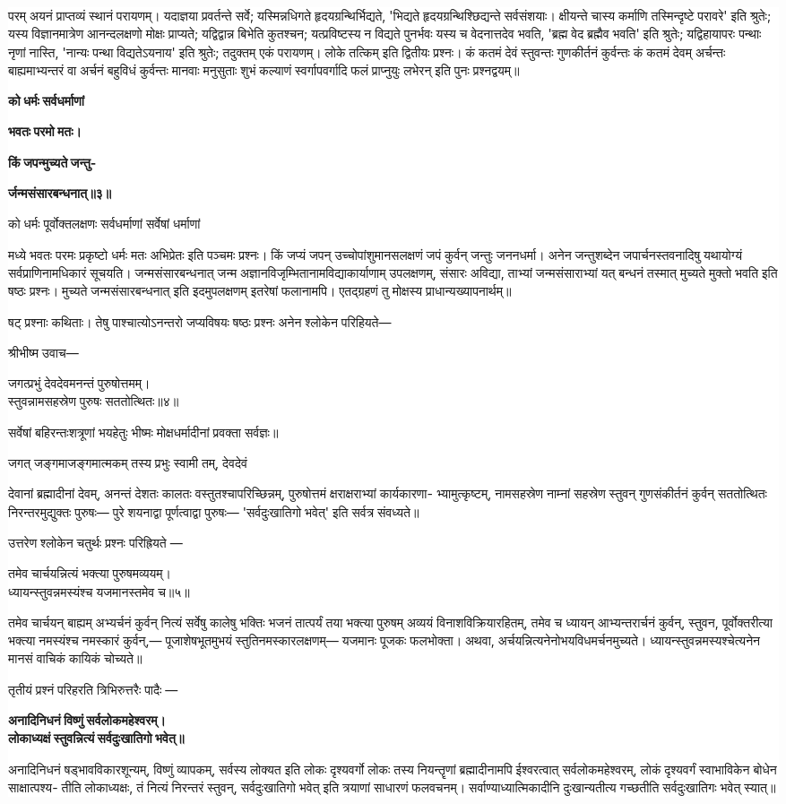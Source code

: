 परम् अयनं प्राप्तव्यं स्थानं परायणम्। यदाज्ञया प्रवर्तन्ते सर्वे; यस्मिन्नधिगते हृदयग्रन्थिर्भिद्यते, 'भिद्यते हृदयग्रन्थिश्छिद्यन्ते सर्वसंशयाः। क्षीयन्ते चास्य कर्माणि तस्मिन्दृष्टे परावरे' इति श्रुतेः; यस्य विज्ञानमात्रेण आनन्दलक्षणो मोक्षः प्राप्यते; यद्विद्वान्न बिभेति कुतश्चन; यत्प्रविष्टस्य न विद्यते पुनर्भवः यस्य च वेदनात्तदेव भवति, 'ब्रह्म वेद ब्रह्मैव भवति' इति श्रुतेः; यद्विहायापरः पन्थाः नृणां नास्ति, 'नान्यः पन्था विद्यतेऽयनाय' इति श्रुतेः; तदुक्तम् एकं परायणम्। लोके तत्किम् इति द्वितीयः प्रश्नः। कं कतमं देवं स्तुवन्तः गुणकीर्तनं कुर्वन्तः कं कतमं देवम् अर्चन्तः बाह्यमाभ्यन्तरं वा अर्चनं बहुविधं कुर्वन्तः मानवाः मनुसुताः शुभं कल्याणं स्वर्गापवर्गादि फलं प्राप्नुयुः लभेरन् इति पुनः प्रश्नद्वयम्॥  

**को धर्मः सर्वधर्माणां**  

**भवतः परमो मतः।**  

**किं जपन्मुच्यते जन्तु-**  

**र्जन्मसंसारबन्धनात्॥३॥**

को धर्मः पूर्वोक्तलक्षणः सर्वधर्माणां सर्वेषां धर्माणां

मध्ये भवतः परमः प्रकृष्टो धर्मः मतः अभिप्रेतः इति पञ्चमः प्रश्नः। किं जप्यं जपन् उच्चोपांशुमानसलक्षणं जपं कुर्वन् जन्तुः जननधर्मा। अनेन जन्तुशब्देन जपार्चनस्तवनादिषु यथायोग्यं सर्वप्राणिनामधिकारं सूचयति। जन्मसंसारबन्धनात् जन्म अज्ञानविजृम्भितानामविद्याकार्याणाम् उपलक्षणम्, संसारः अविद्या, ताभ्यां जन्मसंसाराभ्यां यत् बन्धनं तस्मात् मुच्यते मुक्तो भवति इति षष्ठः प्रश्नः। मुच्यते जन्मसंसारबन्धनात् इति इदमुपलक्षणम् इतरेषां फलानामपि। एतद्ग्रहणं तु मोक्षस्य प्राधान्यख्यापनार्थम्॥

 षट् प्रश्नाः कथिताः। तेषु पाश्चात्योऽनन्तरो जप्यविषयः षष्ठः प्रश्नः अनेन श्लोकेन परिहियते—

श्रीभीष्म उवाच—

जगत्प्रभुं देवदेवमनन्तं पुरुषोत्तमम्।  
स्तुवन्नामसहस्रेण पुरुषः सततोत्थितः॥४॥

 सर्वेषां बहिरन्तःशत्रूणां भयहेतुः भीष्मः मोक्षधर्मादीनां प्रवक्ता सर्वज्ञः॥

   जगत् जङ्गमाजङ्गमात्मकम् तस्य प्रभुः स्वामी तम्, देवदेवं

देवानां ब्रह्मादीनां देवम्, अनन्तं देशतः कालतः वस्तुतश्चापरिच्छिन्नम्, पुरुषोत्तमं क्षराक्षराभ्यां कार्यकारणा- भ्यामुत्कृष्टम्, नामसहस्रेण नाम्नां सहस्रेण स्तुवन् गुणसंकीर्तनं कुर्वन् सततोत्थितः निरन्तरमुद्युक्तः पुरुषः— पुरे शयनाद्वा पूर्णत्वाद्वा पुरुषः— 'सर्वदुःखातिगो भवेत्' इति सर्वत्र संवध्यते॥

 उत्तरेण श्लोकेन चतुर्थः प्रश्नः परिह्रियते —

तमेव चार्चयन्नित्यं भक्त्या पुरुषमव्ययम्।  
ध्यायन्स्तुवन्नमस्यंश्च यजमानस्तमेव च॥५॥

 तमेव चार्चयन् बाह्यम् अभ्यर्चनं कुर्वन् नित्यं सर्वेषु कालेषु भक्तिः भजनं तात्पर्यं तया भक्त्या पुरुषम् अव्ययं विनाशविक्रियारहितम्, तमेव च ध्यायन् आभ्यन्तरार्चनं कुर्वन्, स्तुवन, पूर्वोक्तरीत्या भक्त्या नमस्यंश्च नमस्कारं कुर्वन्,— पूजाशेषभूतमुभयं स्तुतिनमस्कारलक्षणम्— यजमानः पूजकः फलभोक्ता। अथवा, अर्चयन्नित्यनेनोभयविधमर्चनमुच्यते। ध्यायन्स्तुवन्नमस्यश्चेत्यनेन मानसं वाचिकं कायिकं चोच्यते॥

 तृतीयं प्रश्नं परिहरति त्रिभिरुत्तरैः पादैः —

**अनादिनिधनं विष्णुं सर्वलोकमहेश्वरम्।  
लोकाध्यक्षं स्तुवन्नित्यं सर्वदुःखातिगो भवेत्॥**

 अनादिनिधनं षड्भावविकारशून्यम्, विष्णुं व्यापकम्, सर्वस्य लोक्यत इति लोकः दृश्यवर्गो लोकः तस्य नियन्तॄणां ब्रह्मादीनामपि ईश्वरत्वात् सर्वलोकमहेश्वरम्, लोकं दृश्यवर्गं स्वाभाविकेन बोधेन साक्षात्पश्य- तीति लोकाध्यक्षः, तं नित्यं निरन्तरं स्तुवन्, सर्वदुःखातिगो भवेत् इति त्रयाणां साधारणं फलवचनम्। सर्वाण्याध्यात्मिकादीनि दुःखान्यतीत्य गच्छतीति सर्वदुःखातिगः भवेत् स्यात्॥
